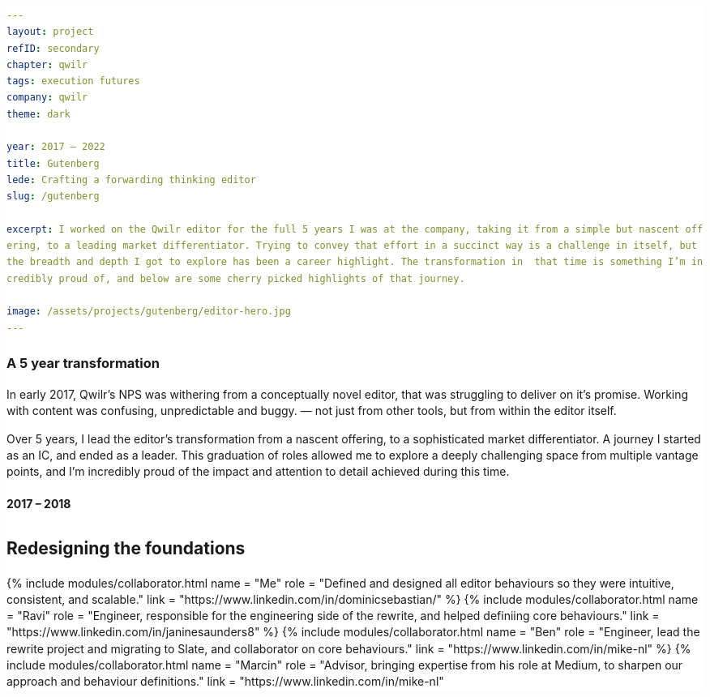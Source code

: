 ```yaml
---
layout: project
refID: secondary
chapter: qwilr
tags: execution futures
company: qwilr
theme: dark

year: 2017 – 2022
title: Gutenberg
lede: Crafting a forwarding thinking editor
slug: /gutenberg

excerpt: I worked on the Qwilr editor for the full 5 years I was at the company, taking it from a simple but nascent offering, to a leading market differentiator. Trying to convey that effort in a succinct way is a challenge in itself, but the breadth and depth I got to explore has been a career highlight. The transformation in  that time is something I’m incredibly proud of, and below are some cherry picked highlights of that journey.

image: /assets/projects/gutenberg/editor-hero.jpg
---
```


### A 5 year transformation

In early 2017, Qwilr’s NPS was withering from a conceptually novel editor, that was struggling to deliver on it’s promise. Working with content was confusing, unpredictable and buggy. — not just from other tools, but from within the editor itself.

Over 5 years, I lead the editor’s transformation from a nascent offering, to a sophisticated market differentiator. A journey I started as an IC, and ended as a leader. This graduation of roles allowed me to explore a deeply challenging space from multiple vantage points, and I’m incredibly proud of the impact and attention to detail achieved during this time.

<section class="bordered">
        <h4>2017 – 2018</h4>
        <div class="tiles center">
        <div>
            <h2>Redesigning the foundations</h2>
            <div class="collaborators">
                {% include modules/collaborator.html 
                    name = "Me" 
                    role = "Defined and designed all editor behaviours so they were intuitive, consistent, and scalable."
                    link = "https://www.linkedin.com/in/dominicsebastian/"
                %}
                {% include modules/collaborator.html 
                    name = "Ravi"
                    role = "Engineer, responsible for the engineering side of the rewrite, and helped definiing core behaviours."
                    link = "https://www.linkedin.com/in/janinesaunders8"
                %}
                {% include modules/collaborator.html 
                    name = "Ben"
                    role = "Engineer, lead the rewrite project and migrating to Slate, and collaborator on core behaviours."
                    link = "https://www.linkedin.com/in/mike-nl"
                %}
                {% include modules/collaborator.html 
                    name = "Marcin"
                    role = "Advisor, bringing expertise from his role at Medium, to sharpen our approach and behaviour definitions."
                    link = "https://www.linkedin.com/in/mike-nl"